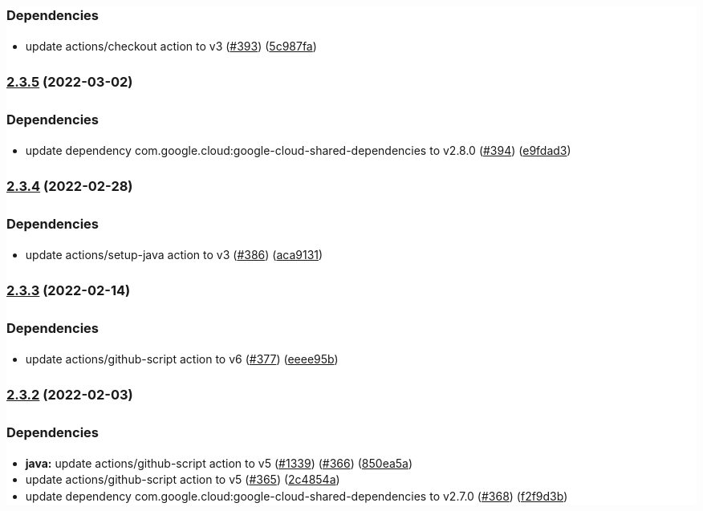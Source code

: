 
### Dependencies

* update actions/checkout action to v3 ([#393](https://github.com/googleapis/java-functions/issues/393)) ([5c987fa](https://github.com/googleapis/java-functions/commit/5c987fab5dc047228e4a0a117eacdbf90462262d))

### [2.3.5](https://github.com/googleapis/java-functions/compare/v2.3.4...v2.3.5) (2022-03-02)


### Dependencies

* update dependency com.google.cloud:google-cloud-shared-dependencies to v2.8.0 ([#394](https://github.com/googleapis/java-functions/issues/394)) ([e9fdad3](https://github.com/googleapis/java-functions/commit/e9fdad3d710b97fcde6518782af9f17cbb54d33f))

### [2.3.4](https://github.com/googleapis/java-functions/compare/v2.3.3...v2.3.4) (2022-02-28)


### Dependencies

* update actions/setup-java action to v3 ([#386](https://github.com/googleapis/java-functions/issues/386)) ([aca9131](https://github.com/googleapis/java-functions/commit/aca913103b8bf5aec237d4b40da42edfdb28206d))

### [2.3.3](https://github.com/googleapis/java-functions/compare/v2.3.2...v2.3.3) (2022-02-14)


### Dependencies

* update actions/github-script action to v6 ([#377](https://github.com/googleapis/java-functions/issues/377)) ([eeee95b](https://github.com/googleapis/java-functions/commit/eeee95b96dcdd2b75c5f1e1e5fe2a2441569d57b))

### [2.3.2](https://github.com/googleapis/java-functions/compare/v2.3.1...v2.3.2) (2022-02-03)


### Dependencies

* **java:** update actions/github-script action to v5 ([#1339](https://github.com/googleapis/java-functions/issues/1339)) ([#366](https://github.com/googleapis/java-functions/issues/366)) ([850ea5a](https://github.com/googleapis/java-functions/commit/850ea5aa20e0c95bbb2252c18a7b75277a756abf))
* update actions/github-script action to v5 ([#365](https://github.com/googleapis/java-functions/issues/365)) ([2c4854a](https://github.com/googleapis/java-functions/commit/2c4854a4a41284da8eaa3620ae5732dc918a71f6))
* update dependency com.google.cloud:google-cloud-shared-dependencies to v2.7.0 ([#368](https://github.com/googleapis/java-functions/issues/368)) ([f2f9d3b](https://github.com/googleapis/java-functions/commit/f2f9d3b097a208067449bcae7dc923b7947dcb38))

